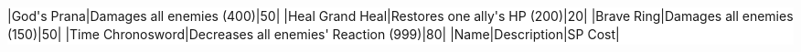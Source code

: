 |God's Prana|Damages all enemies (400)|50|
|Heal Grand Heal|Restores one ally's HP (200)|20|
|Brave Ring|Damages all enemies (150)|50|
|Time Chronosword|Decreases all enemies' Reaction (999)|80|
|Name|Description|SP Cost|
